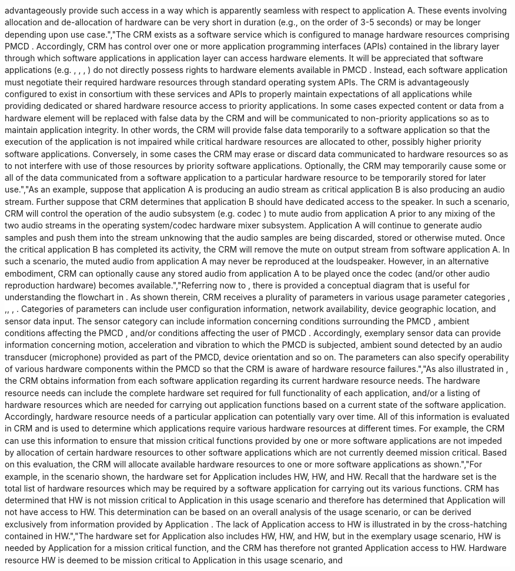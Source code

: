 advantageously provide such access in a way which is apparently seamless with respect to application A. These events involving allocation and de-allocation of hardware can be very short in duration (e.g., on the order of 3-5 seconds) or may be longer depending upon use case.","The CRM  exists as a software service which is configured to manage hardware resources comprising PMCD . Accordingly, CRM  has control over one or more application programming interfaces (APIs) contained in the library layer  through which software applications in application layer  can access hardware elements. It will be appreciated that software applications (e.g. , , , ) do not directly possess rights to hardware elements available in PMCD . Instead, each software application must negotiate their required hardware resources through standard operating system APIs. The CRM  is advantageously configured to exist in consortium with these services and APIs to properly maintain expectations of all applications while providing dedicated or shared hardware resource access to priority applications. In some cases expected content or data from a hardware element will be replaced with false data by the CRM and will be communicated to non-priority applications so as to maintain application integrity. In other words, the CRM  will provide false data temporarily to a software application so that the execution of the application is not impaired while critical hardware resources are allocated to other, possibly higher priority software applications. Conversely, in some cases the CRM  may erase or discard data communicated to hardware resources so as to not interfere with use of those resources by priority software applications. Optionally, the CRM  may temporarily cause some or all of the data communicated from a software application to a particular hardware resource to be temporarily stored for later use.","As an example, suppose that application A is producing an audio stream as critical application B is also producing an audio stream. Further suppose that CRM  determines that application B should have dedicated access to the speaker. In such a scenario, CRM  will control the operation of the audio subsystem (e.g. codec ) to mute audio from application A prior to any mixing of the two audio streams in the operating system\/codec hardware mixer subsystem. Application A will continue to generate audio samples and push them into the stream unknowing that the audio samples are being discarded, stored or otherwise muted. Once the critical application B has completed its activity, the CRM will remove the mute on output stream from software application A. In such a scenario, the muted audio from application A may never be reproduced at the loudspeaker. However, in an alternative embodiment, CRM  can optionally cause any stored audio from application A to be played once the codec  (and\/or other audio reproduction hardware) becomes available.","Referring now to , there is provided a conceptual diagram that is useful for understanding the flowchart in . As shown therein, CRM  receives a plurality of parameters in various usage parameter categories , ,, , . Categories of parameters can include user configuration information, network availability, device geographic location, and sensor data input. The sensor category can include information concerning conditions surrounding the PMCD , ambient conditions affecting the PMCD , and\/or conditions affecting the user of PMCD . Accordingly, exemplary sensor data can provide information concerning motion, acceleration and vibration to which the PMCD is subjected, ambient sound detected by an audio transducer (microphone) provided as part of the PMCD, device orientation and so on. The parameters can also specify operability of various hardware components within the PMCD so that the CRM  is aware of hardware resource failures.","As also illustrated in , the CRM  obtains information from each software application regarding its current hardware resource needs. The hardware resource needs can include the complete hardware set required for full functionality of each application, and\/or a listing of hardware resources which are needed for carrying out application functions based on a current state of the software application. Accordingly, hardware resource needs of a particular application can potentially vary over time. All of this information is evaluated in CRM  and is used to determine which applications require various hardware resources at different times. For example, the CRM  can use this information to ensure that mission critical functions provided by one or more software applications are not impeded by allocation of certain hardware resources to other software applications which are not currently deemed mission critical. Based on this evaluation, the CRM  will allocate available hardware resources to one or more software applications as shown.","For example, in the scenario shown, the hardware set for Application  includes HW, HW, and HW. Recall that the hardware set is the total list of hardware resources which may be required by a software application for carrying out its various functions. CRM  has determined that HW is not mission critical to Application  in this usage scenario and therefore has determined that Application  will not have access to HW. This determination can be based on an overall analysis of the usage scenario, or can be derived exclusively from information provided by Application . The lack of Application  access to HW is illustrated in  by the cross-hatching contained in HW.","The hardware set for Application  also includes HW, HW, and HW, but in the exemplary usage scenario, HW is needed by Application  for a mission critical function, and the CRM  has therefore not granted Application  access to HW. Hardware resource HW is deemed to be mission critical to Application  in this usage scenario, and